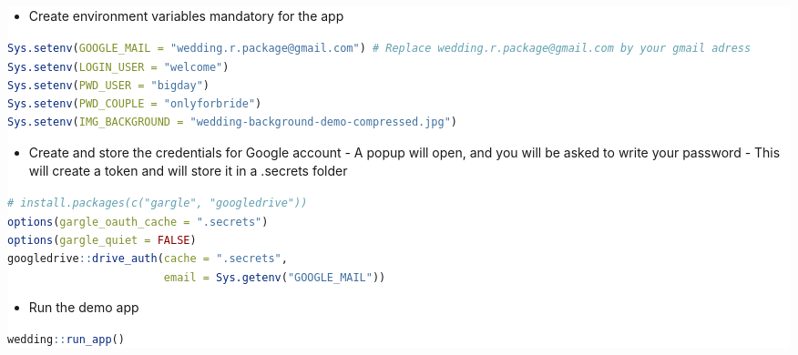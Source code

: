 -   Create environment variables mandatory for the app

``` r
Sys.setenv(GOOGLE_MAIL = "wedding.r.package@gmail.com") # Replace wedding.r.package@gmail.com by your gmail adress
Sys.setenv(LOGIN_USER = "welcome")
Sys.setenv(PWD_USER = "bigday")
Sys.setenv(PWD_COUPLE = "onlyforbride")
Sys.setenv(IMG_BACKGROUND = "wedding-background-demo-compressed.jpg")
```

-   Create and store the credentials for Google account - A popup will
    open, and you will be asked to write your password - This will
    create a token and will store it in a .secrets folder

``` r
# install.packages(c("gargle", "googledrive"))
options(gargle_oauth_cache = ".secrets")
options(gargle_quiet = FALSE)
googledrive::drive_auth(cache = ".secrets", 
                        email = Sys.getenv("GOOGLE_MAIL"))
```

-   Run the demo app

``` r
wedding::run_app()
```
